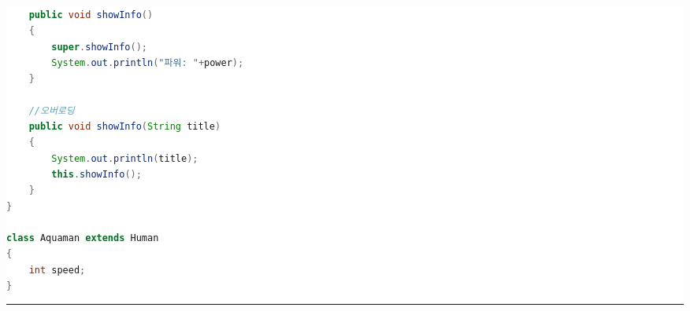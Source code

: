 ```java
	public void showInfo()
	{
		super.showInfo();
		System.out.println("파워: "+power);
	}

	//오버로딩
	public void showInfo(String title)
	{
		System.out.println(title);
		this.showInfo();
	}
}

class Aquaman extends Human
{
	int speed;
}	
```

---



